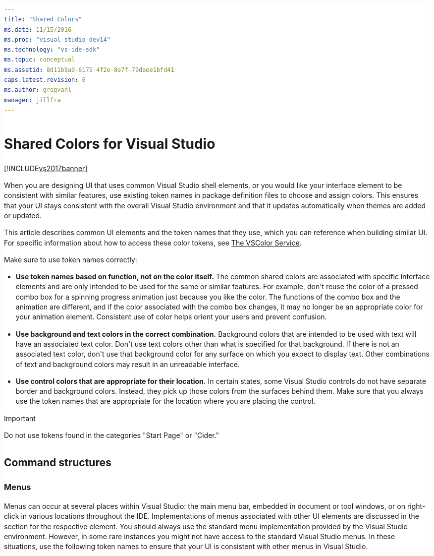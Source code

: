 ```yaml
---
title: "Shared Colors"
ms.date: 11/15/2016
ms.prod: "visual-studio-dev14"
ms.technology: "vs-ide-sdk"
ms.topic: conceptual
ms.assetid: 8d11b9a0-6175-4f2e-8e7f-79daee1bfd41
caps.latest.revision: 6
ms.author: gregvanl
manager: jillfra
---
```

# Shared Colors for Visual Studio
[!INCLUDE[vs2017banner](../../includes/vs2017banner.md)]

When you are designing UI that uses common Visual Studio shell elements, or you would like your interface element to be consistent with similar features, use existing token names in package definition files to choose and assign colors. This ensures that your UI stays consistent with the overall Visual Studio environment and that it updates automatically when themes are added or updated.

 This article describes common UI elements and the token names that they use, which you can reference when building similar UI. For specific information about how to access these color tokens, see [The VSColor Service](../../extensibility/ux-guidelines/colors-and-styling-for-visual-studio.md#BKMK_TheVSColorService).

 Make sure to use token names correctly:

- **Use token names based on function, not on the color itself.** The common shared colors are associated with specific interface elements and are only intended to be used for the same or similar features. For example, don't reuse the color of a pressed combo box for a spinning progress animation just because you like the color. The functions of the combo box and the animation are different, and if the color associated with the combo box changes, it may no longer be an appropriate color for your animation element. Consistent use of color helps orient your users and prevent confusion.

- **Use background and text colors in the correct combination.** Background colors that are intended to be used with text will have an associated text color. Don't use text colors other than what is specified for that background. If there is not an associated text color, don't use that background color for any surface on which you expect to display text. Other combinations of text and background colors may result in an unreadable interface.

- **Use control colors that are appropriate for their location.** In certain states, some Visual Studio controls do not have separate border and background colors. Instead, they pick up those colors from the surfaces behind them. Make sure that you always use the token names that are appropriate for the location where you are placing the control.

> [!IMPORTANT]
>  Do not use tokens found in the categories "Start Page" or "Cider."

## Command structures

### <a name="BKMK_CommandMenus"></a> Menus
 Menus can occur at several places within Visual Studio: the main menu bar, embedded in document or tool windows, or on right-click in various locations throughout the IDE. Implementations of menus associated with other UI elements are discussed in the section for the respective element. You should always use the standard menu implementation provided by the Visual Studio environment. However, in some rare instances you might not have access to the standard Visual Studio menus. In these situations, use the following token names to ensure that your UI is consistent with other menus in Visual Studio.
